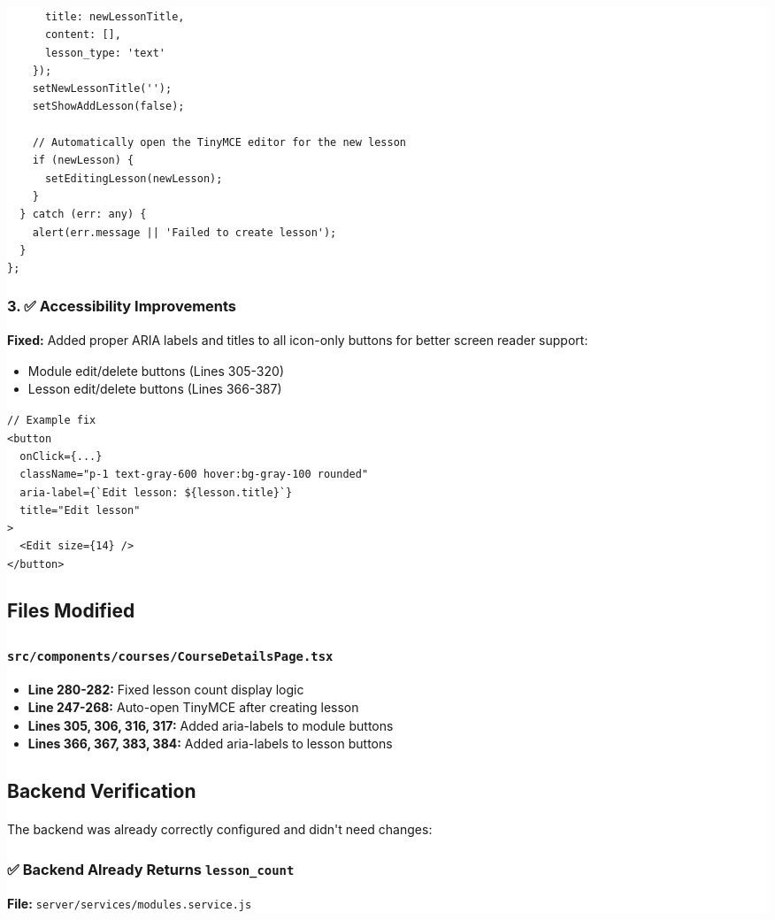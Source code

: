 ```tsx
      title: newLessonTitle,
      content: [],
      lesson_type: 'text'
    });
    setNewLessonTitle('');
    setShowAddLesson(false);
    
    // Automatically open the TinyMCE editor for the new lesson
    if (newLesson) {
      setEditingLesson(newLesson);
    }
  } catch (err: any) {
    alert(err.message || 'Failed to create lesson');
  }
};
```

### 3. ✅ Accessibility Improvements
**Fixed:** Added proper ARIA labels and titles to all icon-only buttons for better screen reader support:

- Module edit/delete buttons (Lines 305-320)
- Lesson edit/delete buttons (Lines 366-387)

```tsx
// Example fix
<button
  onClick={...}
  className="p-1 text-gray-600 hover:bg-gray-100 rounded"
  aria-label={`Edit lesson: ${lesson.title}`}
  title="Edit lesson"
>
  <Edit size={14} />
</button>
```

## Files Modified

### `src/components/courses/CourseDetailsPage.tsx`
- **Line 280-282:** Fixed lesson count display logic
- **Line 247-268:** Auto-open TinyMCE after creating lesson
- **Lines 305, 306, 316, 317:** Added aria-labels to module buttons
- **Lines 366, 367, 383, 384:** Added aria-labels to lesson buttons

## Backend Verification

The backend was already correctly configured and didn't need changes:

### ✅ Backend Already Returns `lesson_count`
**File:** `server/services/modules.service.js`
